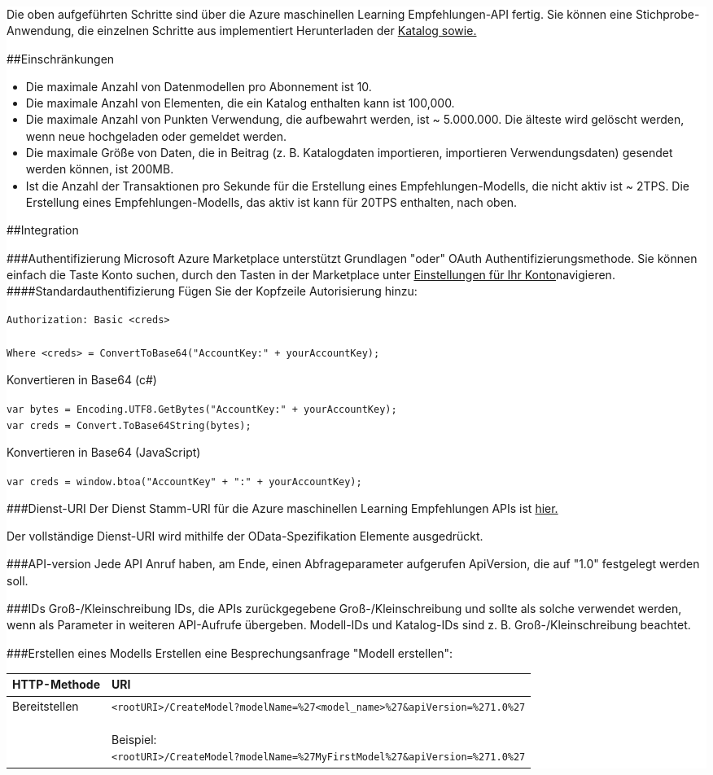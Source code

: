 Die oben aufgeführten Schritte sind über die Azure maschinellen Learning Empfehlungen-API fertig.  Sie können eine Stichprobe-Anwendung, die einzelnen Schritte aus implementiert Herunterladen der [Katalog sowie.](http://1drv.ms/1xeO2F3)

##<a name="limitations"></a>Einschränkungen

* Die maximale Anzahl von Datenmodellen pro Abonnement ist 10.
* Die maximale Anzahl von Elementen, die ein Katalog enthalten kann ist 100,000.
* Die maximale Anzahl von Punkten Verwendung, die aufbewahrt werden, ist ~ 5.000.000. Die älteste wird gelöscht werden, wenn neue hochgeladen oder gemeldet werden.
* Die maximale Größe von Daten, die in Beitrag (z. B. Katalogdaten importieren, importieren Verwendungsdaten) gesendet werden können, ist 200MB.
* Ist die Anzahl der Transaktionen pro Sekunde für die Erstellung eines Empfehlungen-Modells, die nicht aktiv ist ~ 2TPS. Die Erstellung eines Empfehlungen-Modells, das aktiv ist kann für 20TPS enthalten, nach oben.

##<a name="integration"></a>Integration

###<a name="authentication"></a>Authentifizierung
Microsoft Azure Marketplace unterstützt Grundlagen "oder" OAuth Authentifizierungsmethode. Sie können einfach die Taste Konto suchen, durch den Tasten in der Marketplace unter [Einstellungen für Ihr Konto](https://datamarket.azure.com/account/keys)navigieren. 
####<a name="basic-authentication"></a>Standardauthentifizierung
Fügen Sie der Kopfzeile Autorisierung hinzu:

    Authorization: Basic <creds>
               
    Where <creds> = ConvertToBase64("AccountKey:" + yourAccountKey);  
    
Konvertieren in Base64 (c#)

    var bytes = Encoding.UTF8.GetBytes("AccountKey:" + yourAccountKey);
    var creds = Convert.ToBase64String(bytes);
    
Konvertieren in Base64 (JavaScript)

    var creds = window.btoa("AccountKey" + ":" + yourAccountKey);
    



###<a name="service-uri"></a>Dienst-URI
Der Dienst Stamm-URI für die Azure maschinellen Learning Empfehlungen APIs ist [hier.](https://api.datamarket.azure.com/amla/recommendations/v2/)

Der vollständige Dienst-URI wird mithilfe der OData-Spezifikation Elemente ausgedrückt.

###<a name="api-version"></a>API-version
Jede API Anruf haben, am Ende, einen Abfrageparameter aufgerufen ApiVersion, die auf "1.0" festgelegt werden soll.

###<a name="ids-are-case-sensitive"></a>IDs Groß-/Kleinschreibung
IDs, die APIs zurückgegebene Groß-/Kleinschreibung und sollte als solche verwendet werden, wenn als Parameter in weiteren API-Aufrufe übergeben. Modell-IDs und Katalog-IDs sind z. B. Groß-/Kleinschreibung beachtet.

###<a name="create-a-model"></a>Erstellen eines Modells
Erstellen eine Besprechungsanfrage "Modell erstellen":

| HTTP-Methode | URI |
|:--------|:--------|
|Bereitstellen     |`<rootURI>/CreateModel?modelName=%27<model_name>%27&apiVersion=%271.0%27`<br><br>Beispiel:<br>`<rootURI>/CreateModel?modelName=%27MyFirstModel%27&apiVersion=%271.0%27`|
